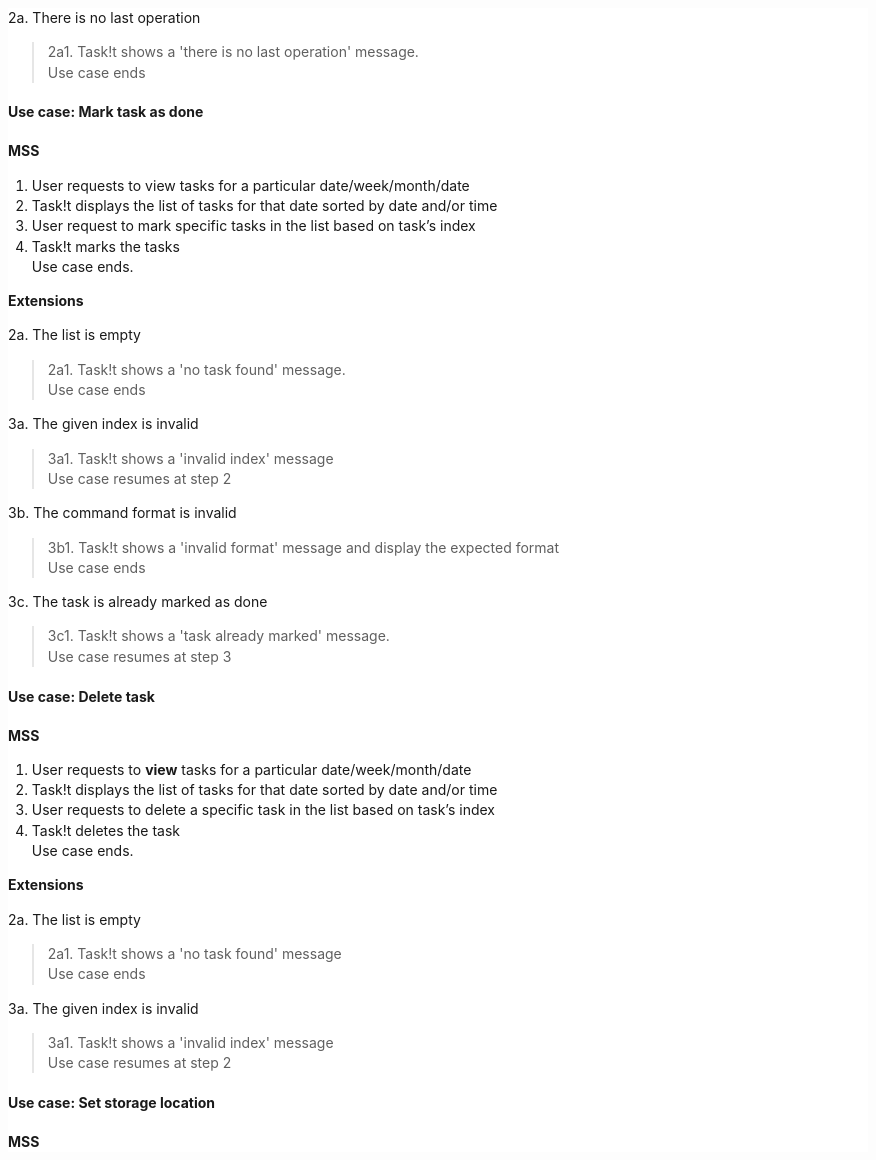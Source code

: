 2a. There is no last operation
> 2a1. Task!t shows a 'there is no last operation' message.<br>
> Use case ends

#### Use case: Mark task as done

**MSS**

1. User requests to view tasks for a particular date/week/month/date
2. Task!t displays the list of tasks for that date sorted by date and/or time
3. User request to mark specific tasks in the list based on task’s index
4. Task!t marks the tasks<br>
Use case ends.

**Extensions**

2a. The list is empty
> 2a1. Task!t shows a 'no task found' message.<br>
> Use case ends

3a. The given index is invalid
> 3a1. Task!t shows a 'invalid index' message <br>
> Use case resumes at step 2

3b. The command format is invalid
> 3b1. Task!t shows a 'invalid format' message and display the expected format<br>
> Use case ends

3c. The task is already marked as done
> 3c1. Task!t shows a 'task already marked' message.<br>
> Use case resumes at step 3



#### Use case: Delete task

**MSS**

1. User requests to **view** tasks for a particular date/week/month/date
2. Task!t displays the list of tasks for that date sorted by date and/or time
3. User requests to delete a specific task in the list based on task’s index
4. Task!t deletes the task <br>
Use case ends.

**Extensions**

2a. The list is empty
> 2a1. Task!t shows a 'no task found' message<br>
> Use case ends

3a. The given index is invalid
> 3a1. Task!t shows a 'invalid index' message <br>
> Use case resumes at step 2

#### Use case: Set storage location

**MSS**

